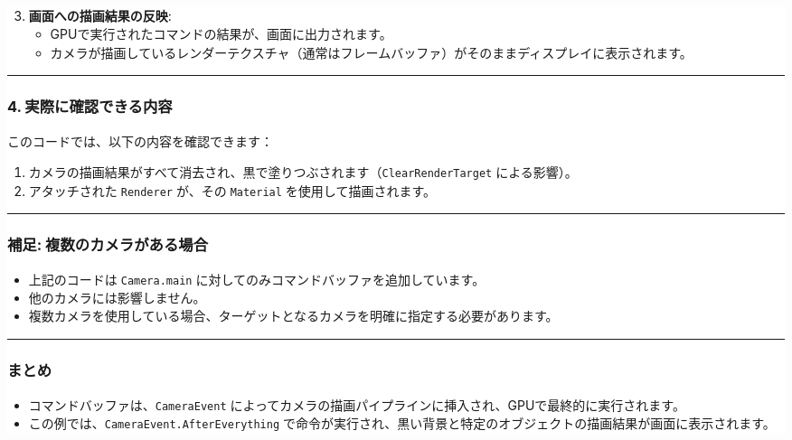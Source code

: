 3. **画面への描画結果の反映**:
   - GPUで実行されたコマンドの結果が、画面に出力されます。
   - カメラが描画しているレンダーテクスチャ（通常はフレームバッファ）がそのままディスプレイに表示されます。

---

### **4. 実際に確認できる内容**
このコードでは、以下の内容を確認できます：
1. カメラの描画結果がすべて消去され、黒で塗りつぶされます（`ClearRenderTarget` による影響）。
2. アタッチされた `Renderer` が、その `Material` を使用して描画されます。

---

### **補足: 複数のカメラがある場合**
- 上記のコードは `Camera.main` に対してのみコマンドバッファを追加しています。
- 他のカメラには影響しません。
- 複数カメラを使用している場合、ターゲットとなるカメラを明確に指定する必要があります。

---

### **まとめ**
- コマンドバッファは、`CameraEvent` によってカメラの描画パイプラインに挿入され、GPUで最終的に実行されます。
- この例では、`CameraEvent.AfterEverything` で命令が実行され、黒い背景と特定のオブジェクトの描画結果が画面に表示されます。